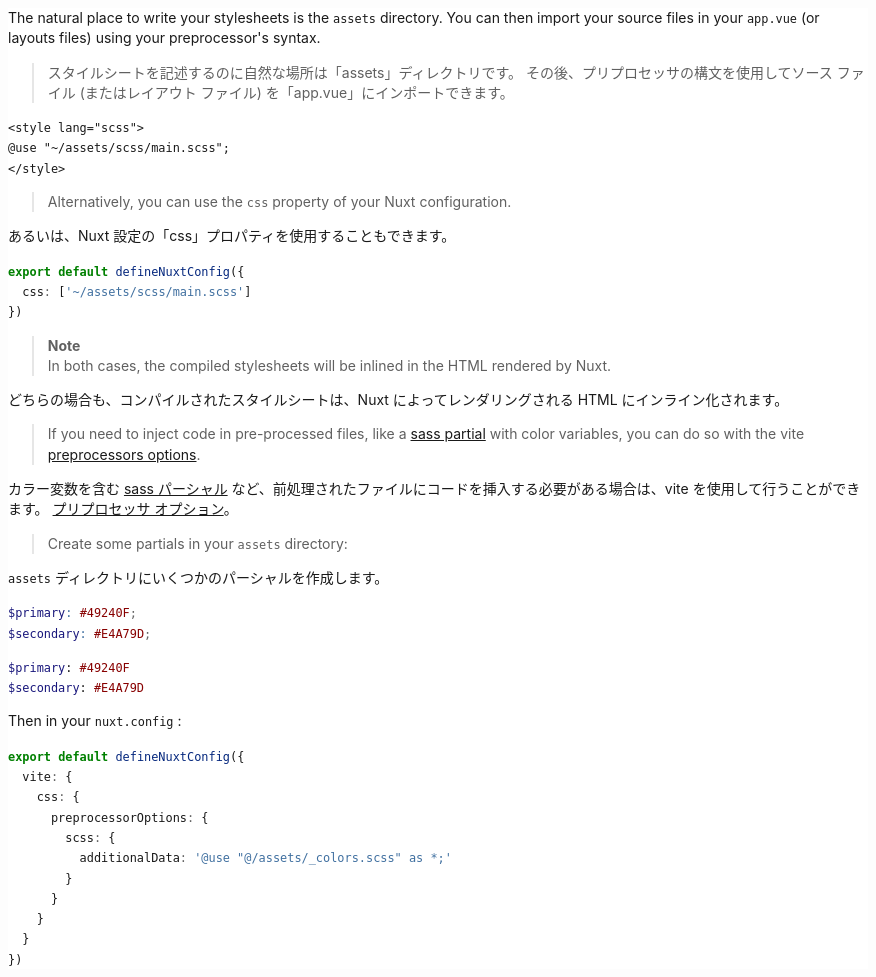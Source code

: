The natural place to write your stylesheets is the `assets` directory.
You can then import your source files in your `app.vue` (or layouts files) using your preprocessor's syntax.

> スタイルシートを記述するのに自然な場所は「assets」ディレクトリです。
その後、プリプロセッサの構文を使用してソース ファイル (またはレイアウト ファイル) を「app.vue」にインポートできます。

```vue [pages/app.vue]
<style lang="scss">
@use "~/assets/scss/main.scss";
</style>
```

> Alternatively, you can use the `css` property of your Nuxt configuration.

あるいは、Nuxt 設定の「css」プロパティを使用することもできます。

```ts [nuxt.config.ts]
export default defineNuxtConfig({
  css: ['~/assets/scss/main.scss']
})
```

> **Note**  
> In both cases, the compiled stylesheets will be inlined in the HTML rendered by Nuxt.

どちらの場合も、コンパイルされたスタイルシートは、Nuxt によってレンダリングされる HTML にインライン化されます。

> If you need to inject code in pre-processed files, like a [sass partial](https://sass-lang.com/documentation/at-rules/use#partials) with color variables, you can do so with the vite [preprocessors options](https://vitejs.dev/config/shared-options.html#css-preprocessoroptions).

カラー変数を含む [sass パーシャル](https://sass-lang.com/documentation/at-rules/use#partials) など、前処理されたファイルにコードを挿入する必要がある場合は、vite を使用して行うことができます。 [プリプロセッサ オプション](https://vitejs.dev/config/shared-options.html#css-preprocessoroptions)。

> Create some partials in your `assets` directory:

`assets` ディレクトリにいくつかのパーシャルを作成します。



```scss [assets/_colors.scss]
$primary: #49240F;
$secondary: #E4A79D;
```

```sass [assets/_colors.sass]
$primary: #49240F
$secondary: #E4A79D
```

Then in your `nuxt.config` :


```ts [SCSS]
export default defineNuxtConfig({
  vite: {
    css: {
      preprocessorOptions: {
        scss: {
          additionalData: '@use "@/assets/_colors.scss" as *;'
        }
      }
    }
  }
})
```
